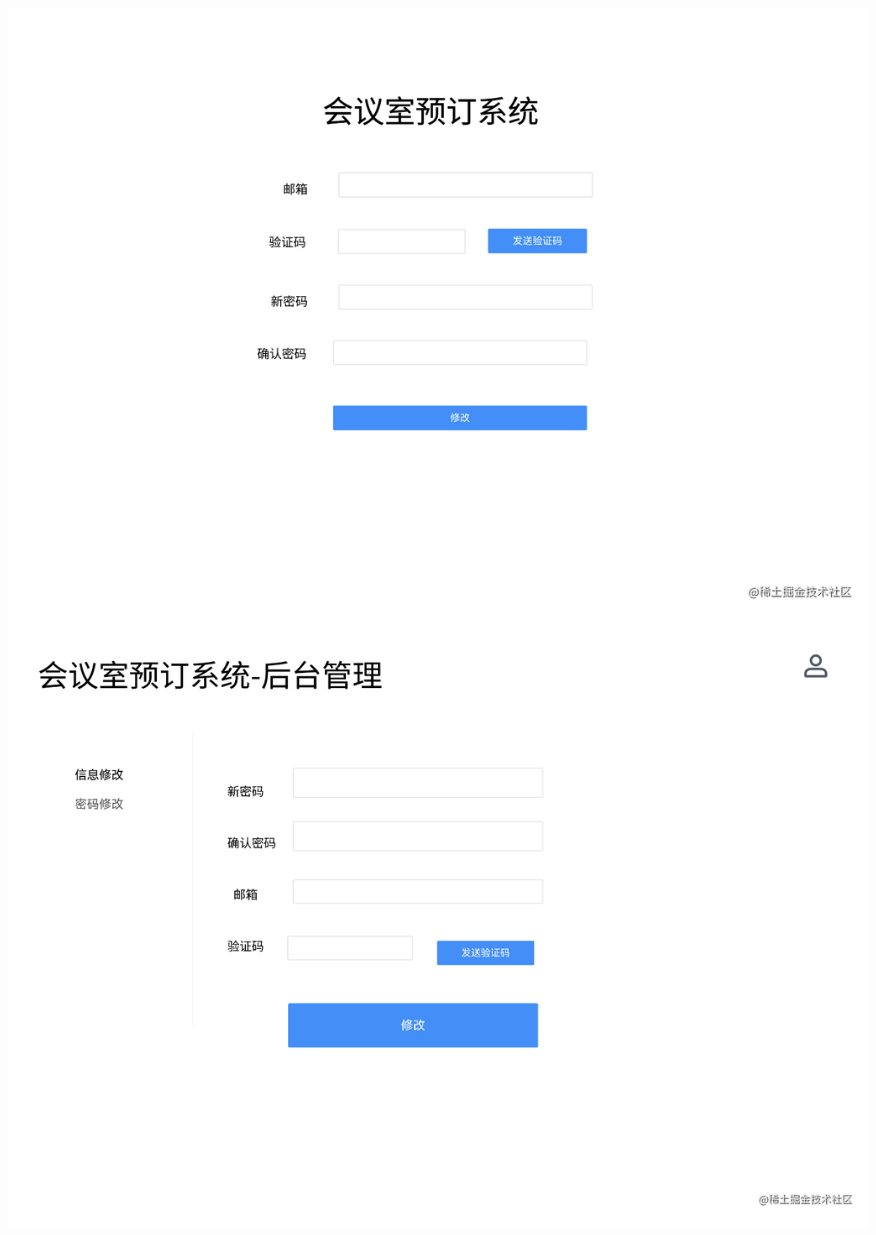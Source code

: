 ![](./image/第88章—会议室预订系统：用户管理模块--interceptor、修改信息接口-24.png)

![](./image/第88章—会议室预订系统：用户管理模块--interceptor、修改信息接口-25.png)
